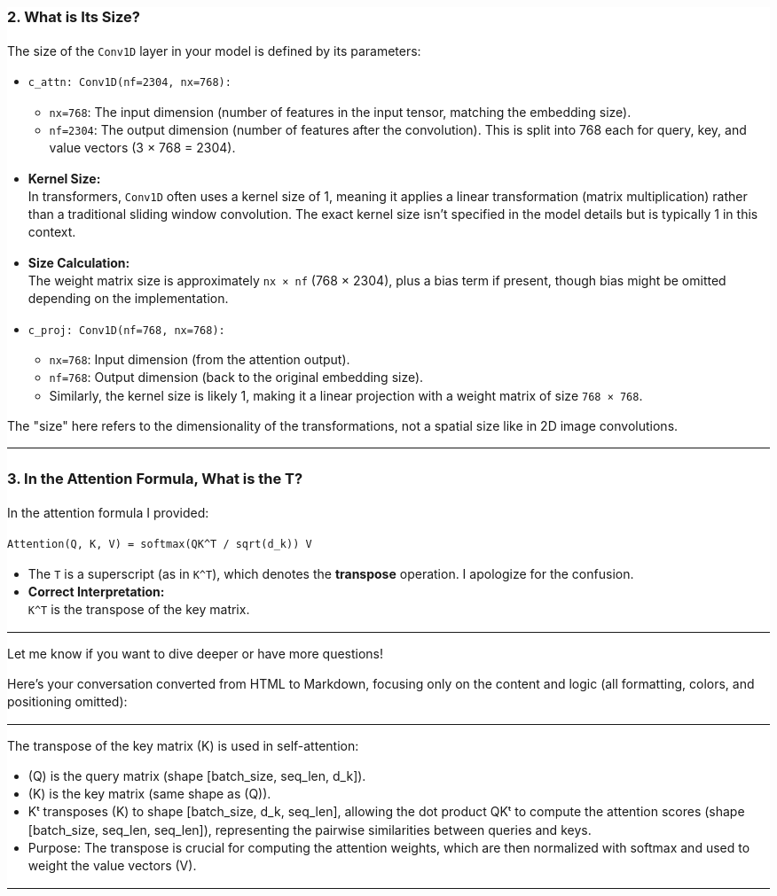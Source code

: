 
### 2. What is Its Size?

The size of the `Conv1D` layer in your model is defined by its parameters:

- `c_attn: Conv1D(nf=2304, nx=768):`
  - `nx=768`: The input dimension (number of features in the input tensor, matching the embedding size).
  - `nf=2304`: The output dimension (number of features after the convolution). This is split into 768 each for query, key, and value vectors (3 × 768 = 2304).

- **Kernel Size:**  
  In transformers, `Conv1D` often uses a kernel size of 1, meaning it applies a linear transformation (matrix multiplication) rather than a traditional sliding window convolution. The exact kernel size isn’t specified in the model details but is typically 1 in this context.

- **Size Calculation:**  
  The weight matrix size is approximately `nx × nf` (768 × 2304), plus a bias term if present, though bias might be omitted depending on the implementation.

- `c_proj: Conv1D(nf=768, nx=768):`
  - `nx=768`: Input dimension (from the attention output).
  - `nf=768`: Output dimension (back to the original embedding size).
  - Similarly, the kernel size is likely 1, making it a linear projection with a weight matrix of size `768 × 768`.

The "size" here refers to the dimensionality of the transformations, not a spatial size like in 2D image convolutions.

---

### 3. In the Attention Formula, What is the T?

In the attention formula I provided:

```
Attention(Q, K, V) = softmax(QK^T / sqrt(d_k)) V
```

- The `T` is a superscript (as in `K^T`), which denotes the **transpose** operation. I apologize for the confusion.
- **Correct Interpretation:**  
  `K^T` is the transpose of the key matrix.

---

Let me know if you want to dive deeper or have more questions!

Here’s your conversation converted from HTML to Markdown, focusing only on the content and logic (all formatting, colors, and positioning omitted):

---
The transpose of the key matrix (K) is used in self-attention:

- (Q) is the query matrix (shape [batch_size, seq_len, d_k]).
- (K) is the key matrix (same shape as (Q)).
- Kᵗ transposes (K) to shape [batch_size, d_k, seq_len], allowing the dot product QKᵗ to compute the attention scores (shape [batch_size, seq_len, seq_len]), representing the pairwise similarities between queries and keys.
- Purpose: The transpose is crucial for computing the attention weights, which are then normalized with softmax and used to weight the value vectors (V).

---